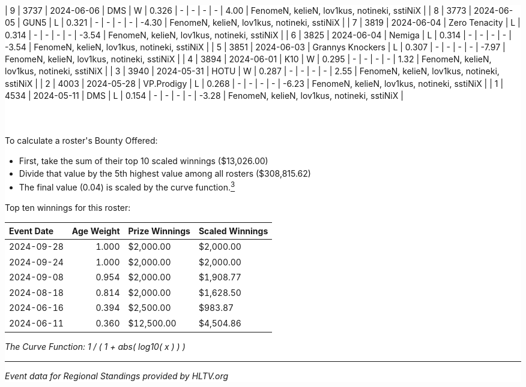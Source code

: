 |            9 |     3737 | 2024-06-06 | DMS               | W   | 0.326      | -            | -                | -                | -         |     4.00 | FenomeN, kelieN, lov1kus, notineki, sstiNiX    |
|            8 |     3773 | 2024-06-05 | GUN5              | L   | 0.321      | -            | -                | -                | -         |    -4.30 | FenomeN, kelieN, lov1kus, notineki, sstiNiX    |
|            7 |     3819 | 2024-06-04 | Zero Tenacity     | L   | 0.314      | -            | -                | -                | -         |    -3.54 | FenomeN, kelieN, lov1kus, notineki, sstiNiX    |
|            6 |     3825 | 2024-06-04 | Nemiga            | L   | 0.314      | -            | -                | -                | -         |    -3.54 | FenomeN, kelieN, lov1kus, notineki, sstiNiX    |
|            5 |     3851 | 2024-06-03 | Grannys Knockers  | L   | 0.307      | -            | -                | -                | -         |    -7.97 | FenomeN, kelieN, lov1kus, notineki, sstiNiX    |
|            4 |     3894 | 2024-06-01 | K10               | W   | 0.295      | -            | -                | -                | -         |     1.32 | FenomeN, kelieN, lov1kus, notineki, sstiNiX    |
|            3 |     3940 | 2024-05-31 | HOTU              | W   | 0.287      | -            | -                | -                | -         |     2.55 | FenomeN, kelieN, lov1kus, notineki, sstiNiX    |
|            2 |     4003 | 2024-05-28 | VP.Prodigy        | L   | 0.268      | -            | -                | -                | -         |    -6.23 | FenomeN, kelieN, lov1kus, notineki, sstiNiX    |
|            1 |     4534 | 2024-05-11 | DMS               | L   | 0.154      | -            | -                | -                | -         |    -3.28 | FenomeN, kelieN, lov1kus, notineki, sstiNiX    |

<br />
<span id="table2"></span><br />
To calculate a roster's Bounty Offered:<br />

- First, take the sum of their top 10 scaled winnings ($13,026.00)
- Divide that value by the 5th highest value among all rosters ($308,815.62)
- The final value (0.04) is scaled by the curve function.[<sup>3</sup>](#curveFunction)

Top ten winnings for this roster:<br />

| Event Date | Age Weight | Prize Winnings | Scaled Winnings |
| :- | -: | :- | :- |
| 2024-09-28 |      1.000 | $2,000.00      | $2,000.00       |
| 2024-09-24 |      1.000 | $2,000.00      | $2,000.00       |
| 2024-09-08 |      0.954 | $2,000.00      | $1,908.77       |
| 2024-08-18 |      0.814 | $2,000.00      | $1,628.50       |
| 2024-06-16 |      0.394 | $2,500.00      | $983.87         |
| 2024-06-11 |      0.360 | $12,500.00     | $4,504.86       |


<span id="curveFunction"></span>_The Curve Function: 1 / ( 1 + abs( log10( x ) ) )_<br />

---
_Event data for Regional Standings provided by HLTV.org_<br />
